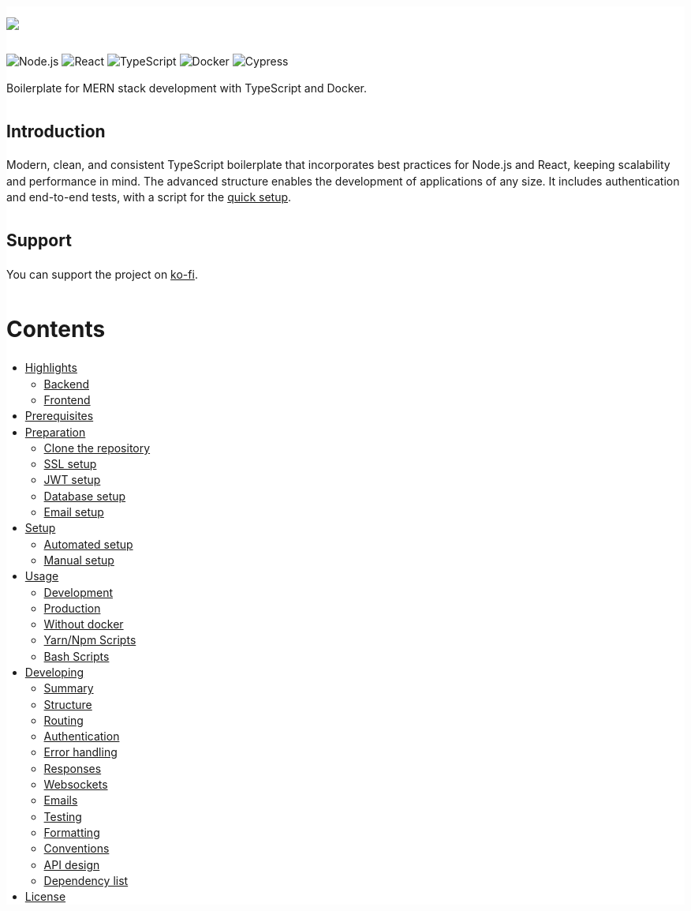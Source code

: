 # <img src="https://i.ibb.co/mtBQPFt/mern-seed.png"/>

![Node.js](https://img.shields.io/badge/Node.js-v18%20-informational)
![React](https://img.shields.io/badge/React-v18%20-informational)
![TypeScript](https://img.shields.io/badge/TypeScript-v4-informational)
![Docker](https://img.shields.io/badge/Docker-v20-informational)
![Cypress](https://img.shields.io/badge/Cypress-v10-informational)

Boilerplate for MERN stack development with TypeScript and Docker.

## Introduction

Modern, clean, and consistent TypeScript boilerplate that incorporates best practices for Node.js and React, keeping scalability and performance in mind. The advanced structure enables the development of applications of any size. It includes authentication and end-to-end tests, with a script for the [quick setup](#automated-setup).

## Support

You can support the project on [ko-fi](https://ko-fi.com/tamas0547).

# Contents

- [Highlights](#highlights)
  - [Backend](#backend)
  - [Frontend](#frontend)
- [Prerequisites](#prerequisites)
- [Preparation](#preparation)
  - [Clone the repository](#clone-the-repository)
  - [SSL setup](#ssl-setup)
  - [JWT setup](#jwt-setup)
  - [Database setup](#database-setup)
  - [Email setup](#email-setup)
- [Setup](#setup)
  - [Automated setup](#automated-setup)
  - [Manual setup](#manual-setup)
- [Usage](#usage)
  - [Development](#development)
  - [Production](#production)
  - [Without docker](#without-docker)
  - [Yarn/Npm Scripts](#yarn/npm-scripts)
  - [Bash Scripts](#bash-scripts)
- [Developing](#developing)
  - [Summary](#summary)
  - [Structure](#structure)
  - [Routing](#routing)
  - [Authentication](#authentication)
  - [Error handling](#error-handling)
  - [Responses](#responses)
  - [Websockets](#websockets)
  - [Emails](#emails)
  - [Testing](#testing)
  - [Formatting](#formatting)
  - [Conventions](#conventions)
  - [API design](#api-design)
  - [Dependency list](#dependency-list)
- [License](#license)
